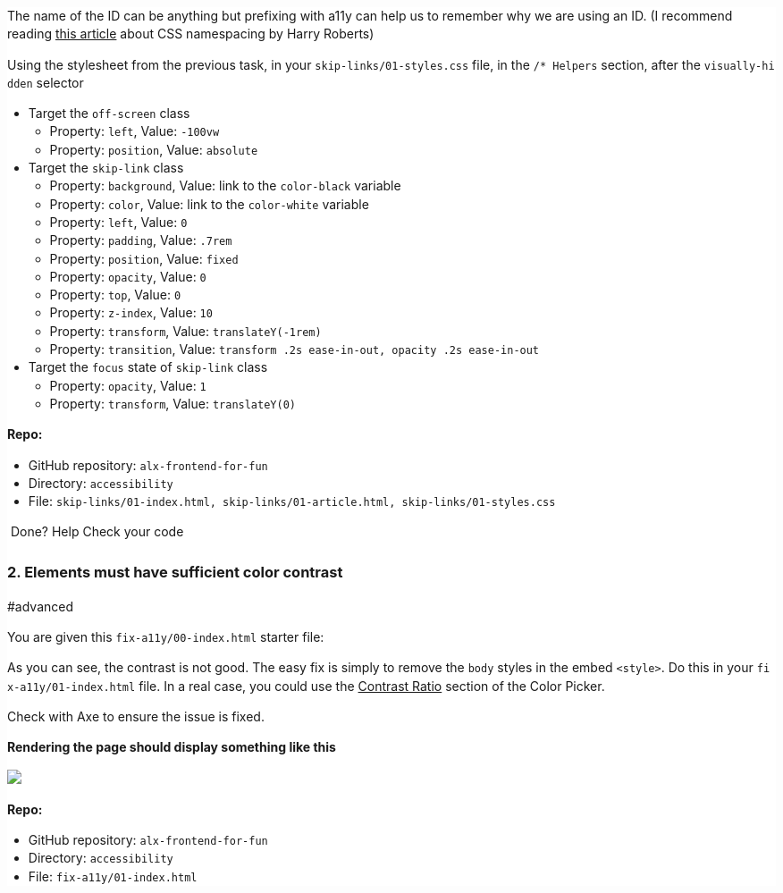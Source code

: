 
The name of the ID can be anything but prefixing with a11y can help us to remember why we are using an ID. (I recommend reading [this article](https://alx-intranet.hbtn.io/rltoken/7j6QOaKn_m1Duwg3xV2czA "this article") about CSS namespacing by Harry Roberts)

Using the stylesheet from the previous task, in your `skip-links/01-styles.css` file, in the `/* Helpers` section, after the `visually-hidden` selector

-   Target the `off-screen` class
    -   Property: `left`, Value: `-100vw`
    -   Property: `position`, Value: `absolute`
-   Target the `skip-link` class
    -   Property: `background`, Value: link to the `color-black` variable
    -   Property: `color`, Value: link to the `color-white` variable
    -   Property: `left`, Value: `0`
    -   Property: `padding`, Value: `.7rem`
    -   Property: `position`, Value: `fixed`
    -   Property: `opacity`, Value: `0`
    -   Property: `top`, Value: `0`
    -   Property: `z-index`, Value: `10`
    -   Property: `transform`, Value: `translateY(-1rem)`
    -   Property: `transition`, Value: `transform .2s ease-in-out, opacity .2s ease-in-out`
-   Target the `focus` state of `skip-link` class
    -   Property: `opacity`, Value: `1`
    -   Property: `transform`, Value: `translateY(0)`

**Repo:**

-   GitHub repository: `alx-frontend-for-fun`
-   Directory: `accessibility`
-   File: `skip-links/01-index.html, skip-links/01-article.html, skip-links/01-styles.css`

 Done? Help Check your code

### 2\. Elements must have sufficient color contrast

#advanced

You are given this `fix-a11y/00-index.html` starter file:

As you can see, the contrast is not good. The easy fix is simply to remove the `body` styles in the embed `<style>`. Do this in your `fix-a11y/01-index.html` file. In a real case, you could use the [Contrast Ratio](https://alx-intranet.hbtn.io/rltoken/cCnQTVzERgyPmV9XELs1yA "Contrast Ratio") section of the Color Picker.

Check with Axe to ensure the issue is fixed.

**Rendering the page should display something like this**

![](https://s3.amazonaws.com/alx-intranet.hbtn.io/uploads/medias/2020/2/6ca4565a4d207b00f718.png?X-Amz-Algorithm=AWS4-HMAC-SHA256&X-Amz-Credential=AKIARDDGGGOUSBVO6H7D%2F20220724%2Fus-east-1%2Fs3%2Faws4_request&X-Amz-Date=20220724T124054Z&X-Amz-Expires=86400&X-Amz-SignedHeaders=host&X-Amz-Signature=9291aaeae99d2d5ba9055be21a887c9d676e0bc429506863d1ec3e94c9c874ce)

**Repo:**

-   GitHub repository: `alx-frontend-for-fun`
-   Directory: `accessibility`
-   File: `fix-a11y/01-index.html`
